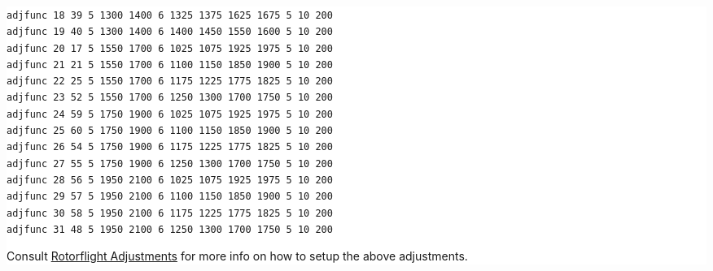 ```
adjfunc 18 39 5 1300 1400 6 1325 1375 1625 1675 5 10 200
adjfunc 19 40 5 1300 1400 6 1400 1450 1550 1600 5 10 200
adjfunc 20 17 5 1550 1700 6 1025 1075 1925 1975 5 10 200
adjfunc 21 21 5 1550 1700 6 1100 1150 1850 1900 5 10 200
adjfunc 22 25 5 1550 1700 6 1175 1225 1775 1825 5 10 200
adjfunc 23 52 5 1550 1700 6 1250 1300 1700 1750 5 10 200
adjfunc 24 59 5 1750 1900 6 1025 1075 1925 1975 5 10 200
adjfunc 25 60 5 1750 1900 6 1100 1150 1850 1900 5 10 200
adjfunc 26 54 5 1750 1900 6 1175 1225 1775 1825 5 10 200
adjfunc 27 55 5 1750 1900 6 1250 1300 1700 1750 5 10 200
adjfunc 28 56 5 1950 2100 6 1025 1075 1925 1975 5 10 200
adjfunc 29 57 5 1950 2100 6 1100 1150 1850 1900 5 10 200
adjfunc 30 58 5 1950 2100 6 1175 1225 1775 1825 5 10 200
adjfunc 31 48 5 1950 2100 6 1250 1300 1700 1750 5 10 200
```

Consult [Rotorflight Adjustments](../Tutorial-Setup/Adjustments.md) for more info on how to setup the above adjustments.
